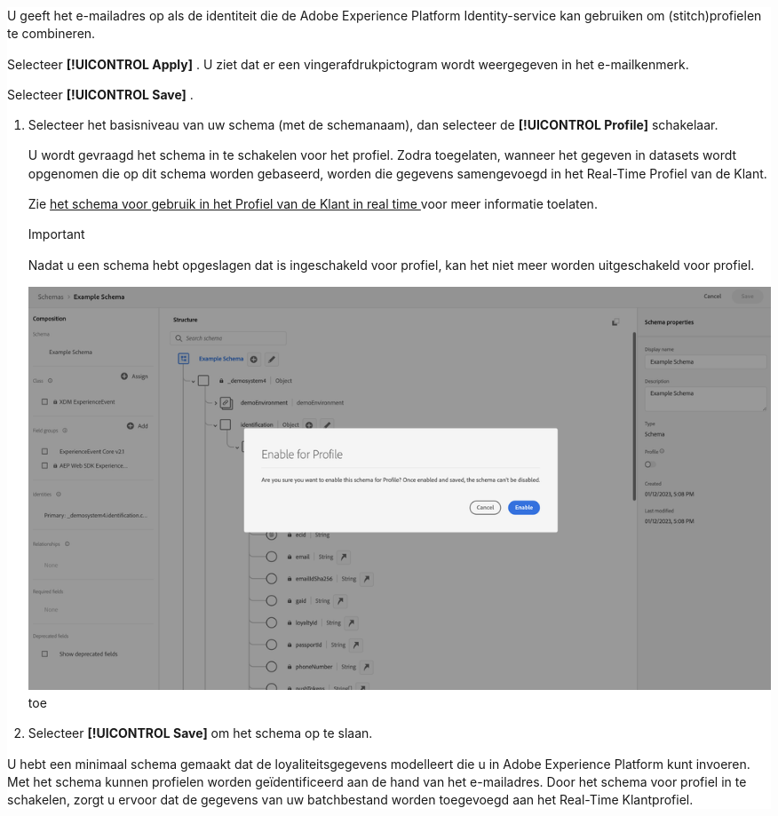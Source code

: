    U geeft het e-mailadres op als de identiteit die de Adobe Experience Platform Identity-service kan gebruiken om (stitch)profielen te combineren.

   Selecteer **[!UICONTROL Apply]** . U ziet dat er een vingerafdrukpictogram wordt weergegeven in het e-mailkenmerk.

   Selecteer **[!UICONTROL Save]** .

1. Selecteer het basisniveau van uw schema (met de schemanaam), dan selecteer de **[!UICONTROL Profile]** schakelaar.

   U wordt gevraagd het schema in te schakelen voor het profiel. Zodra toegelaten, wanneer het gegeven in datasets wordt opgenomen die op dit schema worden gebaseerd, worden die gegevens samengevoegd in het Real-Time Profiel van de Klant.

   Zie [ het schema voor gebruik in het Profiel van de Klant in real time ](https://experienceleague.adobe.com/docs/experience-platform/xdm/tutorials/create-schema-ui.html?lang=nl-NL#profile) voor meer informatie toelaten.

   >[!IMPORTANT]
   >
   >    Nadat u een schema hebt opgeslagen dat is ingeschakeld voor profiel, kan het niet meer worden uitgeschakeld voor profiel.

   ![ laat schema voor profiel ](./assets/enable-for-profile.png) toe

1. Selecteer **[!UICONTROL Save]** om het schema op te slaan.

U hebt een minimaal schema gemaakt dat de loyaliteitsgegevens modelleert die u in Adobe Experience Platform kunt invoeren. Met het schema kunnen profielen worden geïdentificeerd aan de hand van het e-mailadres. Door het schema voor profiel in te schakelen, zorgt u ervoor dat de gegevens van uw batchbestand worden toegevoegd aan het Real-Time Klantprofiel.
